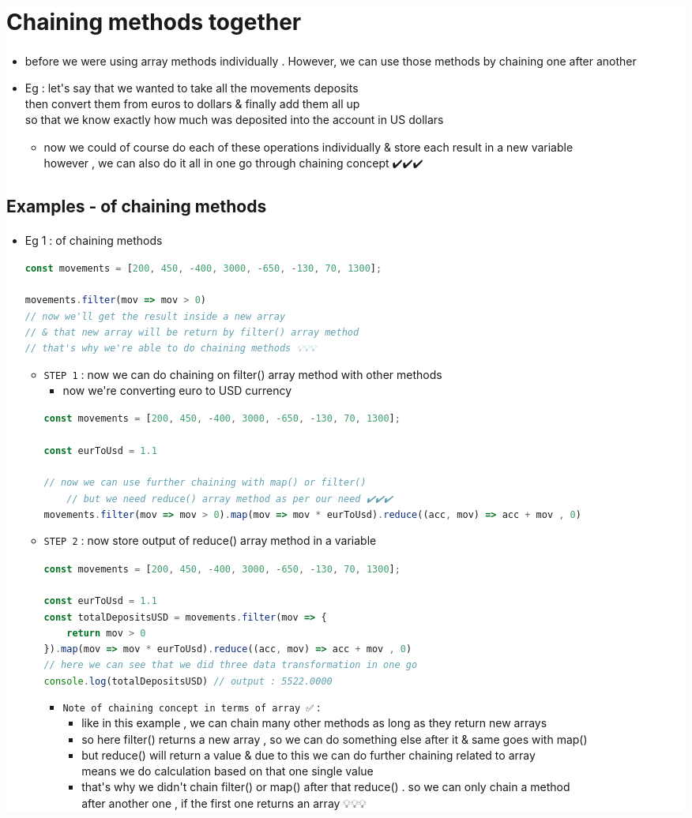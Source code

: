 # Chaining methods together

- before we were using array methods individually . However, we can use those methods by chaining one after another

- Eg : let's say that we wanted to take all the movements deposits <br>
    then convert them from euros to dollars & finally add them all up <br>
    so that we know exactly how much was deposited into the account in US dollars
    - now we could of course do each of these operations individually & store each result in a new variable <br>
        however , we can also do it all in one go through chaining concept ✔️✔️✔️

## Examples - of chaining methods

- Eg 1 : of chaining methods
    ```js
    const movements = [200, 450, -400, 3000, -650, -130, 70, 1300];

    movements.filter(mov => mov > 0) 
    // now we'll get the result inside a new array 
    // & that new array will be return by filter() array method 
    // that's why we're able to do chaining methods 💡💡💡
    ```
    - `STEP 1` : now we can do chaining on filter() array method with other methods
        - now we're converting euro to USD currency
        ```js
        const movements = [200, 450, -400, 3000, -650, -130, 70, 1300];

        const eurToUsd = 1.1

        // now we can use further chaining with map() or filter() 
            // but we need reduce() array method as per our need ✔️✔️✔️
        movements.filter(mov => mov > 0).map(mov => mov * eurToUsd).reduce((acc, mov) => acc + mov , 0)
        ```
    - `STEP 2` : now store output of reduce() array method in a variable 
        ```js
        const movements = [200, 450, -400, 3000, -650, -130, 70, 1300];

        const eurToUsd = 1.1
        const totalDepositsUSD = movements.filter(mov => {
            return mov > 0
        }).map(mov => mov * eurToUsd).reduce((acc, mov) => acc + mov , 0)
        // here we can see that we did three data transformation in one go 
        console.log(totalDepositsUSD) // output : 5522.0000
        ```
        - `Note of chaining concept in terms of array ✅` : 
            - like in this example , we can chain many other methods as long as they return new arrays
            - so here filter() returns a new array , so we can do something else after it & same goes with map()
            - but reduce() will return a value & due to this we can do further chaining related to array <br> 
                means we do calculation based on that one single value
            - that's why we didn't chain filter() or map() after that reduce() . so we can only chain a method <br>
                after another one , if the first one returns an array 💡💡💡
